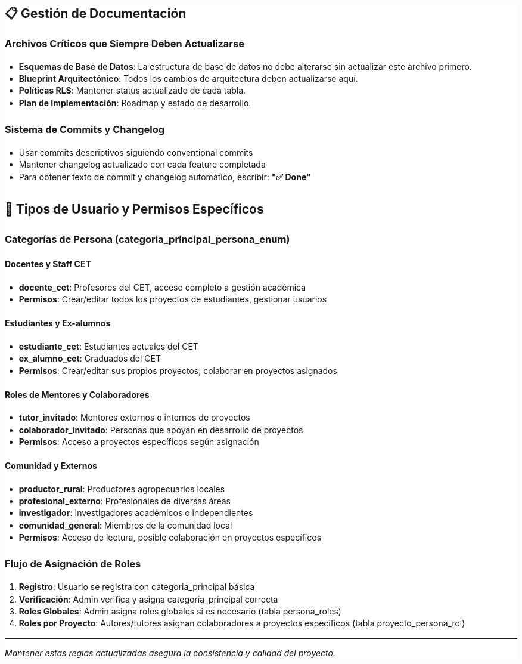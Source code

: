 ## 📋 Gestión de Documentación

### Archivos Críticos que Siempre Deben Actualizarse
- **Esquemas de Base de Datos**: La estructura de base de datos no debe alterarse sin actualizar este archivo primero.
- **Blueprint Arquitectónico**: Todos los cambios de arquitectura deben actualizarse aquí.
- **Políticas RLS**: Mantener status actualizado de cada tabla.
- **Plan de Implementación**: Roadmap y estado de desarrollo.

### Sistema de Commits y Changelog
- Usar commits descriptivos siguiendo conventional commits
- Mantener changelog actualizado con cada feature completada
- Para obtener texto de commit y changelog automático, escribir: **"✅ Done"**

## 🚀 Tipos de Usuario y Permisos Específicos

### Categorías de Persona (categoria_principal_persona_enum)

#### Docentes y Staff CET
- **docente_cet**: Profesores del CET, acceso completo a gestión académica
- **Permisos**: Crear/editar todos los proyectos de estudiantes, gestionar usuarios

#### Estudiantes y Ex-alumnos
- **estudiante_cet**: Estudiantes actuales del CET
- **ex_alumno_cet**: Graduados del CET
- **Permisos**: Crear/editar sus propios proyectos, colaborar en proyectos asignados

#### Roles de Mentores y Colaboradores
- **tutor_invitado**: Mentores externos o internos de proyectos
- **colaborador_invitado**: Personas que apoyan en desarrollo de proyectos
- **Permisos**: Acceso a proyectos específicos según asignación

#### Comunidad y Externos
- **productor_rural**: Productores agropecuarios locales
- **profesional_externo**: Profesionales de diversas áreas
- **investigador**: Investigadores académicos o independientes
- **comunidad_general**: Miembros de la comunidad local
- **Permisos**: Acceso de lectura, posible colaboración en proyectos específicos

### Flujo de Asignación de Roles
1. **Registro**: Usuario se registra con categoria_principal básica
2. **Verificación**: Admin verifica y asigna categoria_principal correcta
3. **Roles Globales**: Admin asigna roles globales si es necesario (tabla persona_roles)
4. **Roles por Proyecto**: Autores/tutores asignan colaboradores a proyectos específicos (tabla proyecto_persona_rol)

---

*Mantener estas reglas actualizadas asegura la consistencia y calidad del proyecto.*